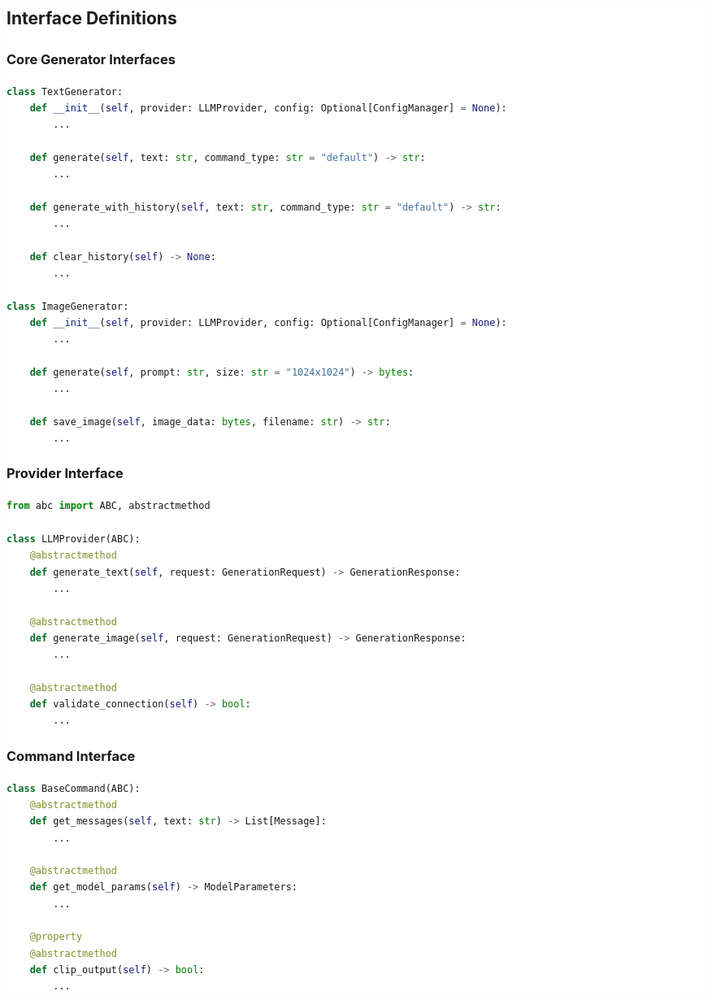 ## Interface Definitions

### Core Generator Interfaces
```python
class TextGenerator:
    def __init__(self, provider: LLMProvider, config: Optional[ConfigManager] = None):
        ...
    
    def generate(self, text: str, command_type: str = "default") -> str:
        ...
    
    def generate_with_history(self, text: str, command_type: str = "default") -> str:
        ...
    
    def clear_history(self) -> None:
        ...

class ImageGenerator:
    def __init__(self, provider: LLMProvider, config: Optional[ConfigManager] = None):
        ...
    
    def generate(self, prompt: str, size: str = "1024x1024") -> bytes:
        ...
    
    def save_image(self, image_data: bytes, filename: str) -> str:
        ...
```

### Provider Interface
```python
from abc import ABC, abstractmethod

class LLMProvider(ABC):
    @abstractmethod
    def generate_text(self, request: GenerationRequest) -> GenerationResponse:
        ...
    
    @abstractmethod
    def generate_image(self, request: GenerationRequest) -> GenerationResponse:
        ...
    
    @abstractmethod
    def validate_connection(self) -> bool:
        ...
```

### Command Interface
```python
class BaseCommand(ABC):
    @abstractmethod
    def get_messages(self, text: str) -> List[Message]:
        ...
    
    @abstractmethod
    def get_model_params(self) -> ModelParameters:
        ...
    
    @property
    @abstractmethod
    def clip_output(self) -> bool:
        ...
```
